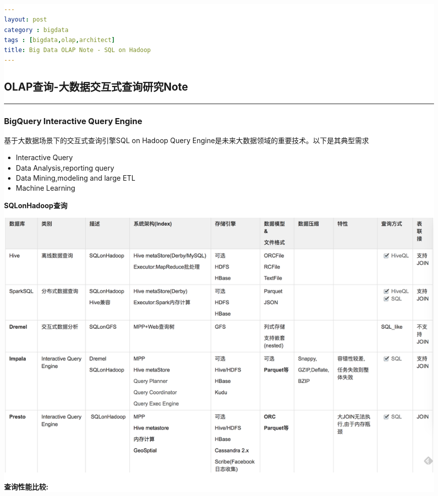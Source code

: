 ```yaml
---
layout: post
category : bigdata
tags : [bigdata,olap,architect]
title: Big Data OLAP Note - SQL on Hadoop
---
```


## OLAP查询-大数据交互式查询研究Note
------------------------------------------------------------

### BigQuery Interactive Query Engine

基于大数据场景下的交互式查询引擎SQL on Hadoop Query Engine是未来大数据领域的重要技术。以下是其典型需求

- Interactive Query
- Data Analysis,reporting query
- Data Mining,modeling and large ETL
- Machine Learning

**SQLonHadoop查询**

![SQLOnHadoopList](_includes/sql_on_hadoop.png)

**查询性能比较:**
